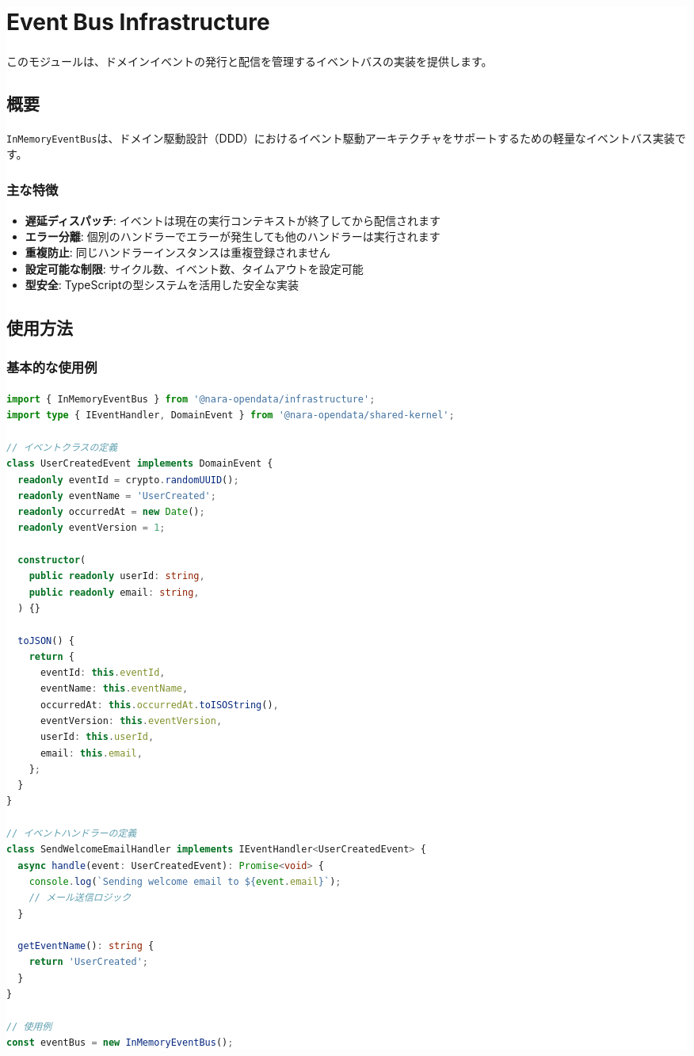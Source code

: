 # Event Bus Infrastructure

このモジュールは、ドメインイベントの発行と配信を管理するイベントバスの実装を提供します。

## 概要

`InMemoryEventBus`は、ドメイン駆動設計（DDD）におけるイベント駆動アーキテクチャをサポートするための軽量なイベントバス実装です。

### 主な特徴

- **遅延ディスパッチ**: イベントは現在の実行コンテキストが終了してから配信されます
- **エラー分離**: 個別のハンドラーでエラーが発生しても他のハンドラーは実行されます
- **重複防止**: 同じハンドラーインスタンスは重複登録されません
- **設定可能な制限**: サイクル数、イベント数、タイムアウトを設定可能
- **型安全**: TypeScriptの型システムを活用した安全な実装

## 使用方法

### 基本的な使用例

```typescript
import { InMemoryEventBus } from '@nara-opendata/infrastructure';
import type { IEventHandler, DomainEvent } from '@nara-opendata/shared-kernel';

// イベントクラスの定義
class UserCreatedEvent implements DomainEvent {
  readonly eventId = crypto.randomUUID();
  readonly eventName = 'UserCreated';
  readonly occurredAt = new Date();
  readonly eventVersion = 1;

  constructor(
    public readonly userId: string,
    public readonly email: string,
  ) {}

  toJSON() {
    return {
      eventId: this.eventId,
      eventName: this.eventName,
      occurredAt: this.occurredAt.toISOString(),
      eventVersion: this.eventVersion,
      userId: this.userId,
      email: this.email,
    };
  }
}

// イベントハンドラーの定義
class SendWelcomeEmailHandler implements IEventHandler<UserCreatedEvent> {
  async handle(event: UserCreatedEvent): Promise<void> {
    console.log(`Sending welcome email to ${event.email}`);
    // メール送信ロジック
  }

  getEventName(): string {
    return 'UserCreated';
  }
}

// 使用例
const eventBus = new InMemoryEventBus();
```